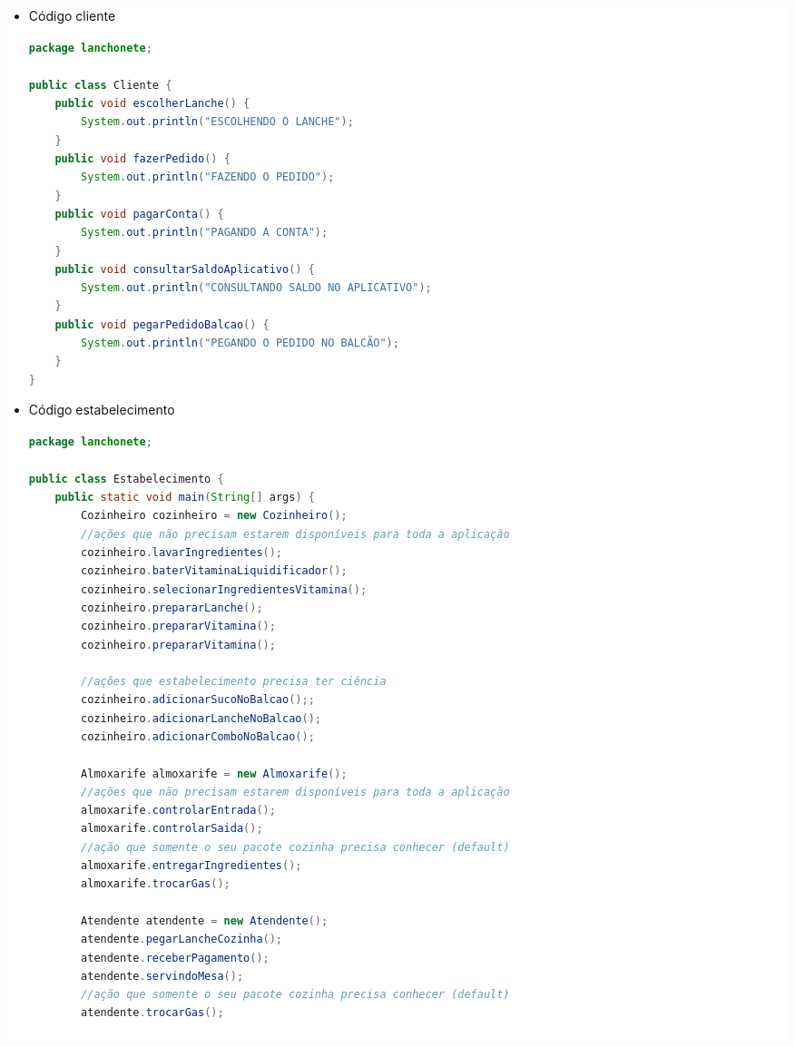 - Código cliente

    ```java
    package lanchonete;
    
    public class Cliente {
    	public void escolherLanche() {
    		System.out.println("ESCOLHENDO O LANCHE");
    	}
    	public void fazerPedido() {
    		System.out.println("FAZENDO O PEDIDO");
    	}
    	public void pagarConta() {
    		System.out.println("PAGANDO A CONTA");
    	}
    	public void consultarSaldoAplicativo() {
    		System.out.println("CONSULTANDO SALDO NO APLICATIVO");
    	}
    	public void pegarPedidoBalcao() {
    		System.out.println("PEGANDO O PEDIDO NO BALCÃO");
    	}
    }
    ```

- Código estabelecimento

    ```java
    package lanchonete;
    
    public class Estabelecimento {
    	public static void main(String[] args) {
    		Cozinheiro cozinheiro = new Cozinheiro();
    		//ações que não precisam estarem disponíveis para toda a aplicação
    		cozinheiro.lavarIngredientes();
    		cozinheiro.baterVitaminaLiquidificador();
    		cozinheiro.selecionarIngredientesVitamina();
    		cozinheiro.prepararLanche();
    		cozinheiro.prepararVitamina();
    		cozinheiro.prepararVitamina();
    		
    		//ações que estabelecimento precisa ter ciência
    		cozinheiro.adicionarSucoNoBalcao();;
    		cozinheiro.adicionarLancheNoBalcao();
    		cozinheiro.adicionarComboNoBalcao();
    		
    		Almoxarife almoxarife = new Almoxarife();
    		//ações que não precisam estarem disponíveis para toda a aplicação
    		almoxarife.controlarEntrada();
    		almoxarife.controlarSaida();
    		//ação que somente o seu pacote cozinha precisa conhecer (default)
    		almoxarife.entregarIngredientes();
    		almoxarife.trocarGas();
    		
    		Atendente atendente = new Atendente();
    		atendente.pegarLancheCozinha();
    		atendente.receberPagamento();
    		atendente.servindoMesa();
    		//ação que somente o seu pacote cozinha precisa conhecer (default)
    		atendente.trocarGas();
    		